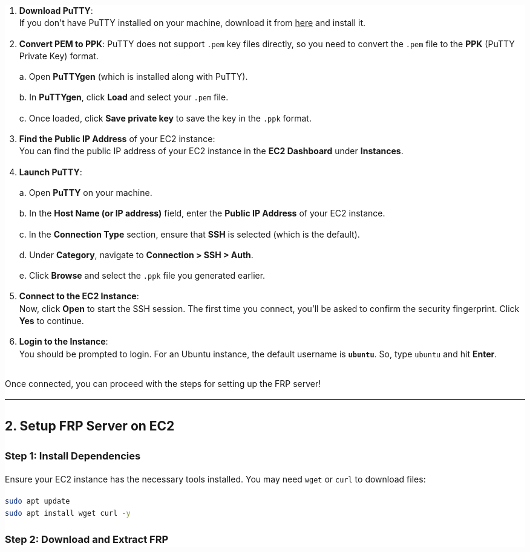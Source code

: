 1. **Download PuTTY**:  
   If you don't have PuTTY installed on your machine, download it from [here](https://www.putty.org/) and install it.

2. **Convert PEM to PPK**:
   PuTTY does not support `.pem` key files directly, so you need to convert the `.pem` file to the **PPK** (PuTTY Private Key) format.

   a. Open **PuTTYgen** (which is installed along with PuTTY).

   b. In **PuTTYgen**, click **Load** and select your `.pem` file.

   c. Once loaded, click **Save private key** to save the key in the `.ppk` format.

3. **Find the Public IP Address** of your EC2 instance:  
   You can find the public IP address of your EC2 instance in the **EC2 Dashboard** under **Instances**.

4. **Launch PuTTY**:

   a. Open **PuTTY** on your machine.

   b. In the **Host Name (or IP address)** field, enter the **Public IP Address** of your EC2 instance.

   c. In the **Connection Type** section, ensure that **SSH** is selected (which is the default).

   d. Under **Category**, navigate to **Connection > SSH > Auth**.

   e. Click **Browse** and select the `.ppk` file you generated earlier.

5. **Connect to the EC2 Instance**:  
   Now, click **Open** to start the SSH session. The first time you connect, you’ll be asked to confirm the security fingerprint. Click **Yes** to continue.

6. **Login to the Instance**:  
   You should be prompted to login. For an Ubuntu instance, the default username is **`ubuntu`**. So, type `ubuntu` and hit **Enter**.

##

Once connected, you can proceed with the steps for setting up the FRP server!

---

## **2. Setup FRP Server on EC2**

### **Step 1: Install Dependencies**

Ensure your EC2 instance has the necessary tools installed. You may need `wget` or `curl` to download files:

```bash
sudo apt update
sudo apt install wget curl -y
```

### **Step 2: Download and Extract FRP**
